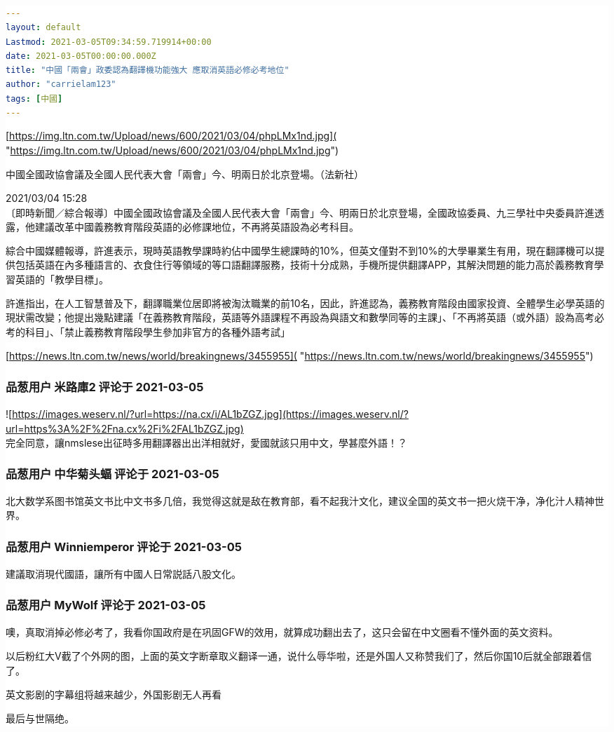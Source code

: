 ```yaml
---
layout: default
Lastmod: 2021-03-05T09:34:59.719914+00:00
date: 2021-03-05T00:00:00.000Z
title: "中國「兩會」政委認為翻譯機功能強大 應取消英語必修必考地位"
author: "carrielam123"
tags: [中國]
---
```


[https://img.ltn.com.tw/Upload/news/600/2021/03/04/phpLMx1nd.jpg]( "https://img.ltn.com.tw/Upload/news/600/2021/03/04/phpLMx1nd.jpg")  
  
中國全國政協會議及全國人民代表大會「兩會」今、明兩日於北京登場。（法新社）  
  
2021/03/04 15:28  
〔即時新聞／綜合報導〕中國全國政協會議及全國人民代表大會「兩會」今、明兩日於北京登場，全國政協委員、九三學社中央委員許進透露，他建議改革中國義務教育階段英語的必修課地位，不再將英語設為必考科目。  
  
綜合中國媒體報導，許進表示，現時英語教學課時約佔中國學生總課時的10%，但英文僅對不到10%的大學畢業生有用，現在翻譯機可以提供包括英語在內多種語言的、衣食住行等領域的等口語翻譯服務，技術十分成熟，手機所提供翻譯APP，其解決問題的能力高於義務教育學習英語的「教學目標」。  
  
許進指出，在人工智慧普及下，翻譯職業位居即將被淘汰職業的前10名，因此，許進認為，義務教育階段由國家投資、全體學生必學英語的現狀需改變；他提出幾點建議「在義務教育階段，英語等外語課程不再設為與語文和數學同等的主課」、「不再將英語（或外語）設為高考必考的科目」、「禁止義務教育階段學生參加非官方的各種外語考試」  
  
[https://news.ltn.com.tw/news/world/breakingnews/3455955]( "https://news.ltn.com.tw/news/world/breakingnews/3455955")

            
### 品葱用户 **米路庫2** 评论于 2021-03-05
        
![https://images.weserv.nl/?url=https://na.cx/i/AL1bZGZ.jpg](https://images.weserv.nl/?url=https%3A%2F%2Fna.cx%2Fi%2FAL1bZGZ.jpg)  
完全同意，讓nmslese出征時多用翻譯器出出洋相就好，愛國就該只用中文，學甚麼外語！？
        


            
### 品葱用户 **中华菊头蝠** 评论于 2021-03-05
        
北大数学系图书馆英文书比中文书多几倍，我觉得这就是敌在教育部，看不起我汁文化，建议全国的英文书一把火烧干净，净化汁人精神世界。
        


            
### 品葱用户 **Winniemperor** 评论于 2021-03-05
        
建議取消現代國語，讓所有中國人日常説話八股文化。
        


            
### 品葱用户 **MyWolf** 评论于 2021-03-05
        
噢，真取消掉必修必考了，我看你国政府是在巩固GFW的效用，就算成功翻出去了，这只会留在中文圈看不懂外面的英文资料。  
  
以后粉红大V截了个外网的图，上面的英文字断章取义翻译一通，说什么辱华啦，还是外国人又称赞我们了，然后你国10后就全部跟着信了。  
  
英文影剧的字幕组将越来越少，外国影剧无人再看  
  
最后与世隔绝。
        